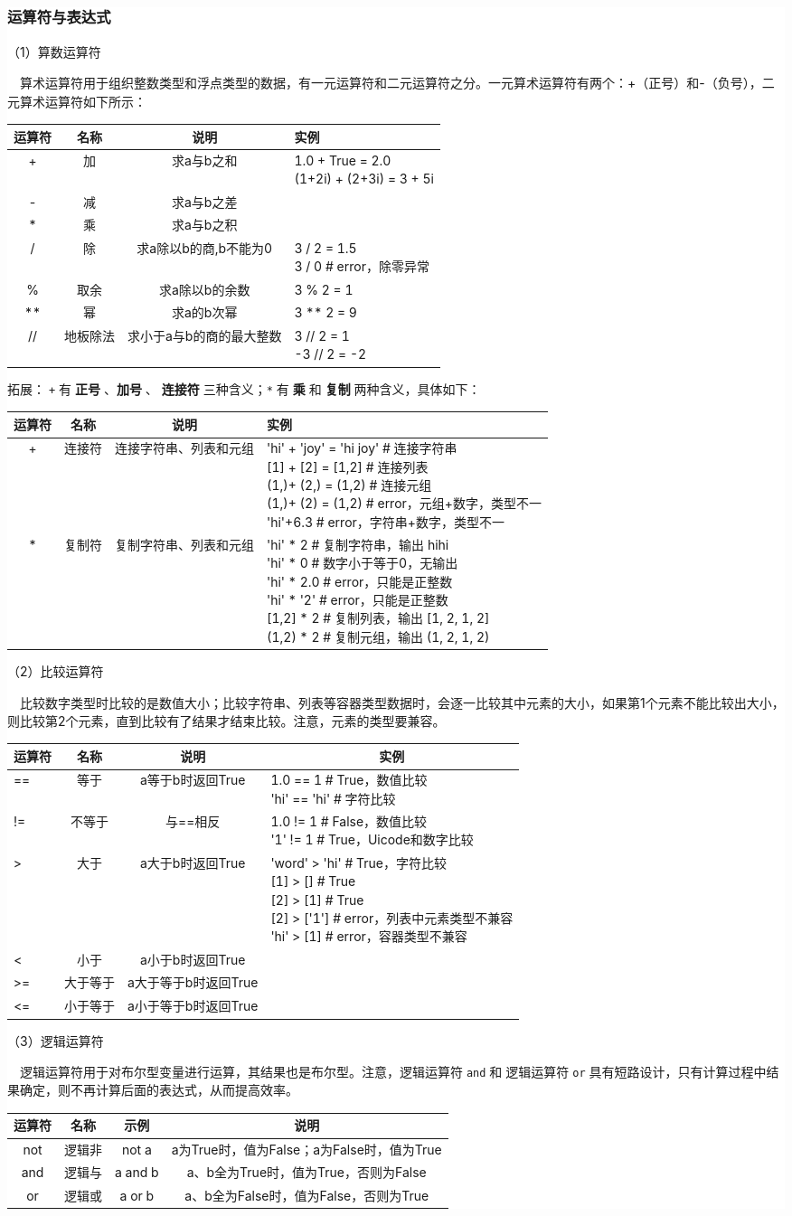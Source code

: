 

### 运算符与表达式

（1）算数运算符

​	　算术运算符用于组织整数类型和浮点类型的数据，有一元运算符和二元运算符之分。一元算术运算符有两个：+（正号）和-（负号），二元算术运算符如下所示：

| 运算符 |   名称   |           说明           | 实例                                         |
| :----: | :------: | :----------------------: | :------------------------------------------- |
|   +    |    加    |        求a与b之和        | 1.0 + True = 2.0<br>(1+2i) + (2+3i) = 3 + 5i |
|   -    |    减    |        求a与b之差        |                                              |
|   *    |    乘    |        求a与b之积        |                                              |
|   /    |    除    |  求a除以b的商,b不能为0   | 3 / 2 = 1.5<br>3 / 0  # error，除零异常      |
|   %    |   取余   |      求a除以b的余数      | 3 % 2 = 1                                    |
|   **   |    幂    |        求a的b次幂        | 3 ** 2 = 9                                   |
|   //   | 地板除法 | 求小于a与b的商的最大整数 | 3 // 2 = 1 <br>-3 // 2 = -2                  |

拓展： `+` 有 **正号** 、**加号** 、 **连接符** 三种含义；`*` 有 **乘** 和 **复制** 两种含义，具体如下：

| 运算符 |  名称  |          说明          | 实例                                                         |
| :----: | :----: | :--------------------: | :----------------------------------------------------------- |
|   +    | 连接符 | 连接字符串、列表和元组 | 'hi' + 'joy' = 'hi joy' # 连接字符串<br>[1] + [2] = [1,2] # 连接列表<br>(1,)+ (2,) = (1,2) # 连接元组<br>(1,)+ (2) = (1,2) # error，元组+数字，类型不一<br/>'hi'+6.3  # error，字符串+数字，类型不一 |
|   *    | 复制符 | 复制字符串、列表和元组 | 'hi' * 2      # 复制字符串，输出 hihi<br>'hi' * 0      # 数字小于等于0，无输出<br/>'hi' * 2.0   # error，只能是正整数<br/>'hi' * '2'     # error，只能是正整数<br/>[1,2] * 2   # 复制列表，输出 [1, 2, 1, 2]<br>(1,2) * 2    # 复制元组，输出 (1, 2, 1, 2) |



（2）比较运算符

​	　比较数字类型时比较的是数值大小；比较字符串、列表等容器类型数据时，会逐一比较其中元素的大小，如果第1个元素不能比较出大小，则比较第2个元素，直到比较有了结果才结束比较。注意，元素的类型要兼容。

| 运算符 |   名称   |         说明         | 实例                                                         |
| ------ | :------: | :------------------: | ------------------------------------------------------------ |
| ==     |   等于   |   a等于b时返回True   | 1.0 == 1 # True，数值比较<br>'hi' == 'hi' # 字符比较         |
| !=     |  不等于  |       与==相反       | 1.0 != 1 # False，数值比较<br>'1' != 1  # True，Uicode和数字比较 |
| >      |   大于   |   a大于b时返回True   | 'word' > 'hi' # True，字符比较<br>[1] > [] # True<br>[2] > [1] # True<br>[2] > ['1'] # error，列表中元素类型不兼容<br>'hi' > [1]  # error，容器类型不兼容 |
| <      |   小于   |   a小于b时返回True   |                                                              |
| >=     | 大于等于 | a大于等于b时返回True |                                                              |
| <=     | 小于等于 | a小于等于b时返回True |                                                              |



（3）逻辑运算符

​	　逻辑运算符用于对布尔型变量进行运算，其结果也是布尔型。注意，逻辑运算符 `and` 和 逻辑运算符 `or` 具有短路设计，只有计算过程中结果确定，则不再计算后面的表达式，从而提高效率。

| 运算符 |  名称  |   示例   |                    说明                    |
| :----: | :----: | :------: | :----------------------------------------: |
|  not   | 逻辑非 |  not a   | a为True时，值为False；a为False时，值为True |
|  and   | 逻辑与 | a and  b |   a、b全为True时，值为True，否则为False    |
|   or   | 逻辑或 |  a or b  |   a、b全为False时，值为False，否则为True   |
